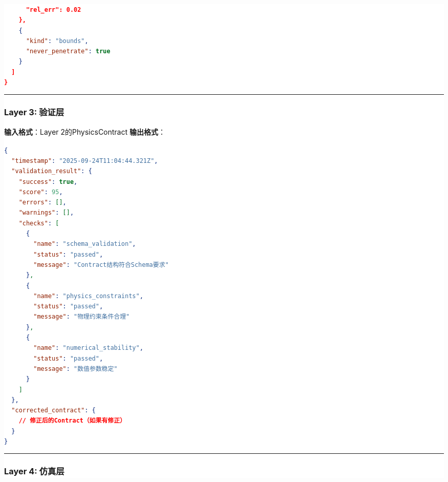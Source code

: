 ```json
      "rel_err": 0.02
    },
    {
      "kind": "bounds",
      "never_penetrate": true
    }
  ]
}
```

---

### **Layer 3: 验证层**

**输入格式**：Layer 2的PhysicsContract
**输出格式**：
```json
{
  "timestamp": "2025-09-24T11:04:44.321Z",
  "validation_result": {
    "success": true,
    "score": 95,
    "errors": [],
    "warnings": [],
    "checks": [
      {
        "name": "schema_validation",
        "status": "passed",
        "message": "Contract结构符合Schema要求"
      },
      {
        "name": "physics_constraints",
        "status": "passed", 
        "message": "物理约束条件合理"
      },
      {
        "name": "numerical_stability",
        "status": "passed",
        "message": "数值参数稳定"
      }
    ]
  },
  "corrected_contract": {
    // 修正后的Contract（如果有修正）
  }
}
```

---

### **Layer 4: 仿真层**
